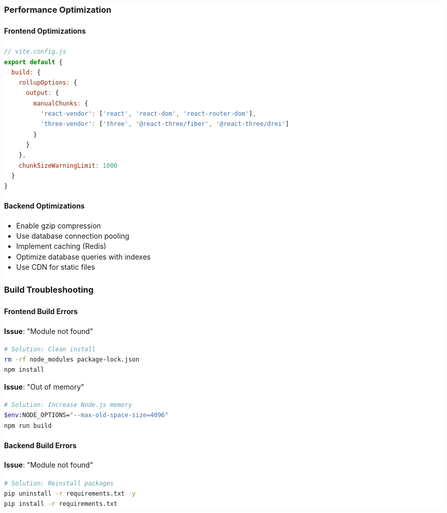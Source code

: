 ### Performance Optimization

#### Frontend Optimizations
```javascript
// vite.config.js
export default {
  build: {
    rollupOptions: {
      output: {
        manualChunks: {
          'react-vendor': ['react', 'react-dom', 'react-router-dom'],
          'three-vendor': ['three', '@react-three/fiber', '@react-three/drei']
        }
      }
    },
    chunkSizeWarningLimit: 1000
  }
}
```

#### Backend Optimizations
- Enable gzip compression
- Use database connection pooling
- Implement caching (Redis)
- Optimize database queries with indexes
- Use CDN for static files

### Build Troubleshooting

#### Frontend Build Errors

**Issue**: "Module not found"
```bash
# Solution: Clean install
rm -rf node_modules package-lock.json
npm install
```

**Issue**: "Out of memory"
```bash
# Solution: Increase Node.js memory
$env:NODE_OPTIONS="--max-old-space-size=4096"
npm run build
```

#### Backend Build Errors

**Issue**: "Module not found"
```bash
# Solution: Reinstall packages
pip uninstall -r requirements.txt -y
pip install -r requirements.txt
```
